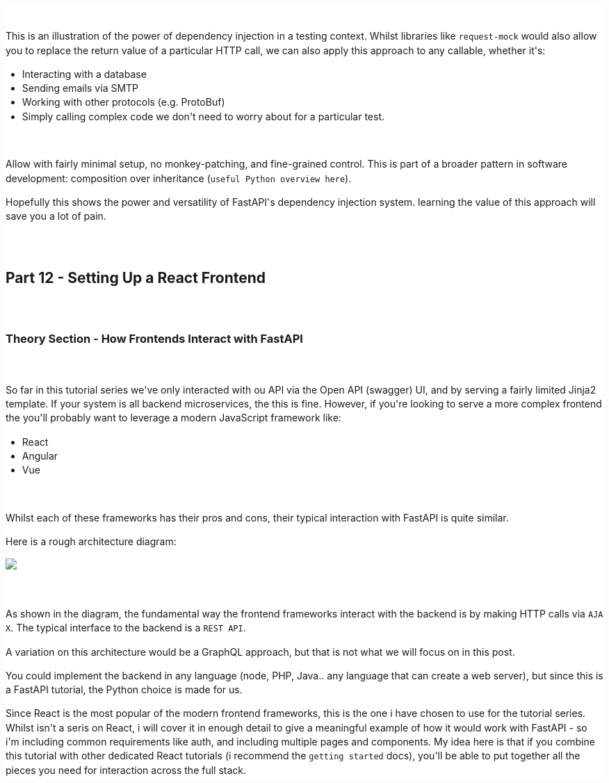 <br>

This is an illustration of the power of dependency injection in a testing context. Whilst libraries like `request-mock` would also allow you to replace the return value of a particular HTTP call, we can also apply this approach to any callable, whether it's:
- Interacting with a database
- Sending emails via SMTP
- Working with other protocols (e.g. ProtoBuf)
- Simply calling complex code we don't need to worry about for a particular test.

<br>

Allow with fairly minimal setup, no monkey-patching, and fine-grained control. This is part of a broader pattern in software development: composition over inheritance (`useful Python overview here`).

Hopefully this shows the power and versatility of FastAPI's dependency injection system. learning the value of this approach will save you a lot of pain.

<br>

## Part 12 - Setting Up a React Frontend

<br>

### Theory Section - How Frontends Interact with FastAPI

<br>

So far in this tutorial series we've only interacted with ou API via the Open API (swagger) UI, and by serving a fairly limited Jinja2 template. If your system is all backend microservices, the this is fine. However, if you're looking to serve a more complex frontend the you'll probably want to leverage a modern JavaScript framework like:
- React
- Angular
- Vue

<br>

Whilst each of these frameworks has their pros and cons, their typical interaction with FastAPI is quite similar.

Here is a rough architecture diagram:

![](https://christophergs.com/assets/images/ultimate-fastapi-tut-pt-12/react-fastapi-architecture.png)

<br>

As shown in the diagram, the fundamental way the frontend frameworks interact with the backend is by making HTTP calls via `AJAX`. The typical interface to the backend is a `REST API`.

A variation on this architecture would be a GraphQL approach, but that is not what we will focus on in this post.

You could implement the backend in any language (node, PHP, Java.. any language that can create a web server), but since this is a FastAPI tutorial, the Python choice is made for us.

Since React is the most popular of the modern frontend frameworks, this is the one i have chosen to use for the tutorial series. Whilst isn't a seris on React, i will cover it in enough detail to give a meaningful example of how it would work with FastAPI - so i'm including common requirements like auth, and including multiple pages and components. My idea here is that if you combine this tutorial with other dedicated React tutorials (i recommend the `getting started` docs), you'll be able to put together all the pieces you need for interaction across the full stack.
